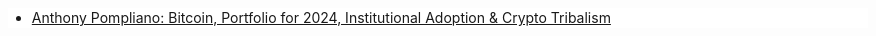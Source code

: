   - [Anthony Pompliano: Bitcoin, Portfolio for 2024, Institutional Adoption & Crypto Tribalism](http://sites.libsyn.com/247424/anthony-pompliano-bitcoin-portfolio-for-2024-institutional-adoption-crypto-tribalism)
